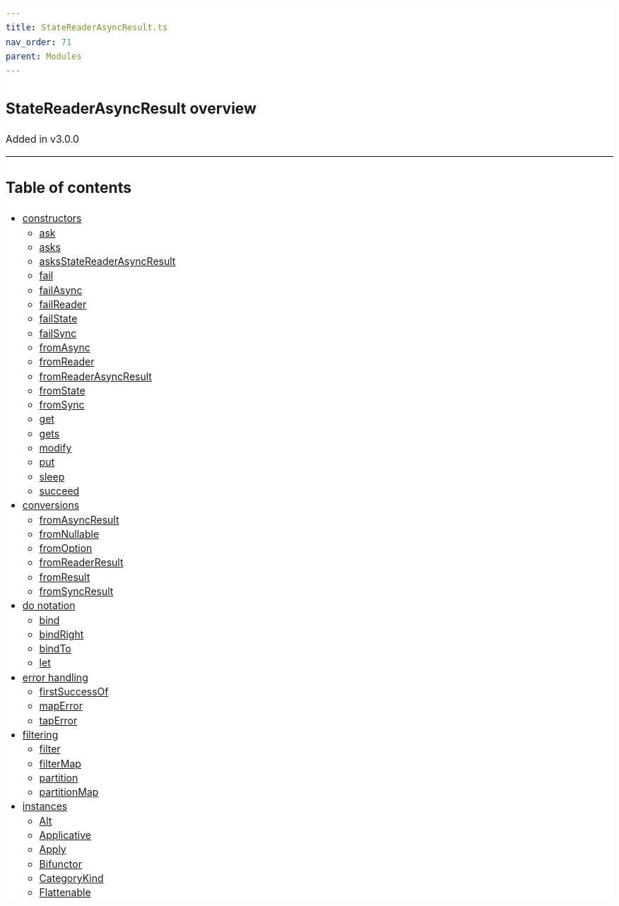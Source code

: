 ```yaml
---
title: StateReaderAsyncResult.ts
nav_order: 71
parent: Modules
---
```


## StateReaderAsyncResult overview

Added in v3.0.0

---

<h2 class="text-delta">Table of contents</h2>

- [constructors](#constructors)
  - [ask](#ask)
  - [asks](#asks)
  - [asksStateReaderAsyncResult](#asksstatereaderasyncresult)
  - [fail](#fail)
  - [failAsync](#failasync)
  - [failReader](#failreader)
  - [failState](#failstate)
  - [failSync](#failsync)
  - [fromAsync](#fromasync)
  - [fromReader](#fromreader)
  - [fromReaderAsyncResult](#fromreaderasyncresult)
  - [fromState](#fromstate)
  - [fromSync](#fromsync)
  - [get](#get)
  - [gets](#gets)
  - [modify](#modify)
  - [put](#put)
  - [sleep](#sleep)
  - [succeed](#succeed)
- [conversions](#conversions)
  - [fromAsyncResult](#fromasyncresult)
  - [fromNullable](#fromnullable)
  - [fromOption](#fromoption)
  - [fromReaderResult](#fromreaderresult)
  - [fromResult](#fromresult)
  - [fromSyncResult](#fromsyncresult)
- [do notation](#do-notation)
  - [bind](#bind)
  - [bindRight](#bindright)
  - [bindTo](#bindto)
  - [let](#let)
- [error handling](#error-handling)
  - [firstSuccessOf](#firstsuccessof)
  - [mapError](#maperror)
  - [tapError](#taperror)
- [filtering](#filtering)
  - [filter](#filter)
  - [filterMap](#filtermap)
  - [partition](#partition)
  - [partitionMap](#partitionmap)
- [instances](#instances)
  - [Alt](#alt)
  - [Applicative](#applicative)
  - [Apply](#apply)
  - [Bifunctor](#bifunctor)
  - [CategoryKind](#categorykind)
  - [Flattenable](#flattenable)